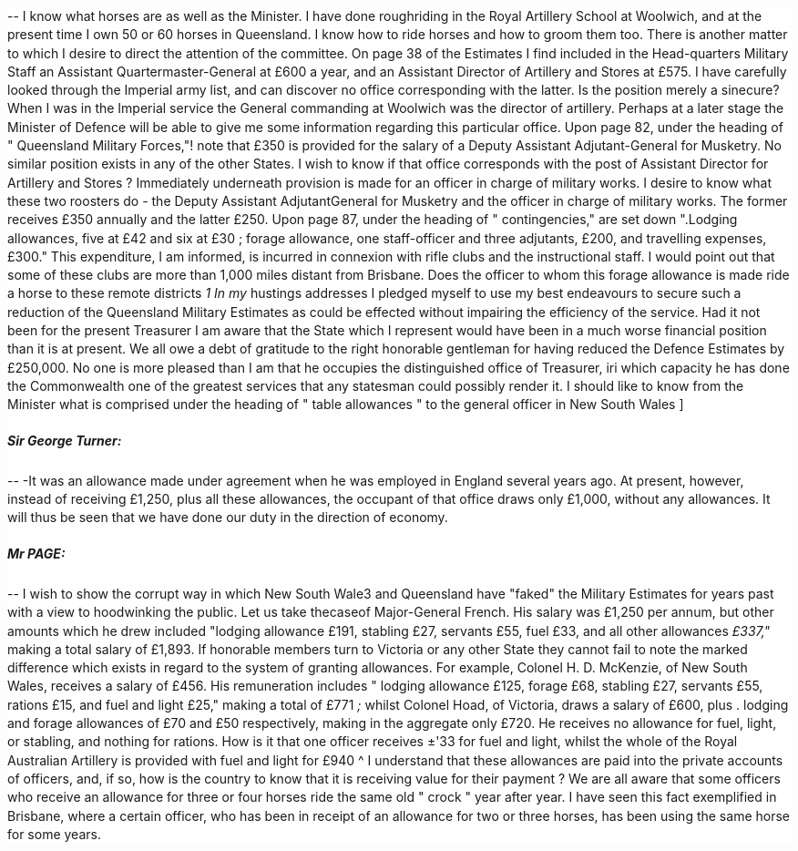 -- I know what horses are as well as the Minister. I have done roughriding in the Royal Artillery School at Woolwich, and at the present time I own 50 or 60 horses in Queensland. I know how to ride horses and how to groom them too. There is another matter to which I desire to direct the attention of the committee. On page 38 of the Estimates I find included in the Head-quarters Military Staff an Assistant Quartermaster-General at £600 a year, and an Assistant Director of Artillery and Stores at £575. I have carefully looked through the Imperial army list, and can discover no office corresponding with the latter. Is the position merely a sinecure? When I was in the Imperial service the General commanding at Woolwich was the director of artillery. Perhaps at a later stage the Minister of Defence will be able to give me some information regarding this particular office. Upon page 82, under the heading of " Queensland Military Forces,"! note that £350 is provided for the salary of a  Deputy  Assistant Adjutant-General for Musketry. No similar position exists in any of the other States. I wish to know if that office corresponds with the post of Assistant Director for Artillery and Stores ? Immediately underneath provision is made for an officer in charge of military works. I desire to know what these two roosters do - the  Deputy  Assistant AdjutantGeneral for Musketry and the officer in charge of military works. The former receives £350 annually and the latter £250. Upon page 87, under the heading of " contingencies," are set down ".Lodging allowances, five at £42 and six at £30 ; forage allowance, one staff-officer and three adjutants, £200, and travelling expenses, £300." This expenditure, I am informed, is incurred in connexion with rifle clubs and the instructional staff. I would point out that some of these clubs are more than 1,000 miles distant from Brisbane. Does the officer to whom this forage allowance is made ride a horse to these remote districts  *1 In my*  hustings addresses I pledged myself to use my best endeavours to secure such a reduction of the Queensland Military Estimates as could be effected without impairing the efficiency of the service. Had it not been for the present Treasurer I am aware that the State which I represent would have been in a much  worse financial  position than it is at present. We all owe a debt of gratitude to the right honorable gentleman for having reduced the Defence Estimates by £250,000. No one is more pleased than I am that he occupies the distinguished office of Treasurer, iri which capacity he has done the Commonwealth one of the greatest services that any statesman could possibly render it. I should like to know from the Minister what is comprised under the heading of " table allowances " to the general officer in New South Wales ] 

##### Sir George Turner:

-- -It was an allowance made under agreement when he was employed in England several years ago. At present, however, instead of receiving £1,250, plus all these allowances, the occupant of that office draws only £1,000, without any allowances. It will thus be seen that we have done our duty in the direction of economy. 

##### Mr PAGE:

-- I wish to show the corrupt way in which New South Wale3 and Queensland have "faked" the Military Estimates for years past with a view to hoodwinking the public.  Let us take thecaseof  Major-General French.  His  salary was £1,250 per annum, but other amounts which he drew included "lodging allowance £191, stabling £27, servants £55, fuel £33, and all other allowances  *£337,"*  making a total salary of £1,893. If honorable members turn to Victoria or any other State they cannot fail to note the marked difference which exists in regard to the system of granting allowances. For example, Colonel H. D. McKenzie, of New South Wales, receives a salary of £456. His remuneration includes " lodging allowance £125, forage £68, stabling £27, servants £55, rations £15, and fuel and light £25," making a total of £771  *;*  whilst  Colonel Hoad,  of Victoria, draws a salary of £600, plus . lodging and forage allowances of £70 and £50 respectively, making in the aggregate only £720. He receives no allowance for fuel, light, or stabling, and nothing for rations. How is it that one officer receives ±'33 for fuel and light, whilst the whole of the Royal Australian Artillery is provided with fuel and light for £940 ^ I understand that these allowances are paid into the private accounts of officers, and, if so, how is the country to know that it is receiving value for their payment ? We are all aware that some officers who receive an allowance for three or four horses ride the same old " crock " year after year. I have seen this fact exemplified in Brisbane, where a certain officer, who has been in receipt of an allowance for two or three horses, has been using the same horse for some years. 
